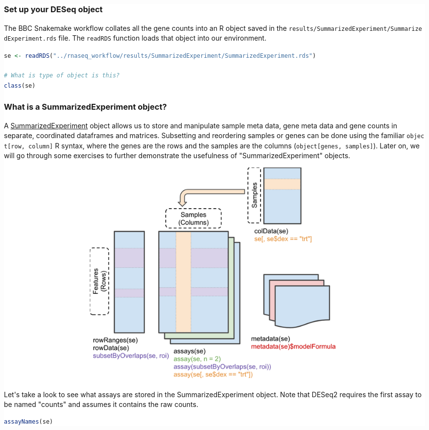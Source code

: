 ### **Set up your DESeq object**

The BBC Snakemake workflow collates all the gene counts into an R object saved in the `results/SummarizedExperiment/SummarizedExperiment.rds` file. The `readRDS` function loads that object into our environment.


``` r
se <- readRDS("../rnaseq_workflow/results/SummarizedExperiment/SummarizedExperiment.rds")

# What is type of object is this?
class(se)
```



### **What is a SummarizedExperiment object?**

A [SummarizedExperiment](https://bioconductor.org/packages/release/bioc/vignettes/SummarizedExperiment/inst/doc/SummarizedExperiment.html) object allows us to store and manipulate sample meta data, gene meta data and gene counts in separate, coordinated dataframes and matrices. Subsetting and reordering samples or genes can be done using the familiar `object[row, column]` R syntax, where the genes are the rows and the samples are the columns (`object[genes, samples]`). Later on, we will go through some exercises to further demonstrate the usefulness of "SummarizedExperiment" objects.

![SummarizedExperiment](img/SummarizedExperiment.png)

Let's take a look to see what assays are stored in the SummarizedExperiment object. Note that DESeq2 requires the first assay to be named "counts" and assumes it contains the raw counts.


``` r
assayNames(se)
```
